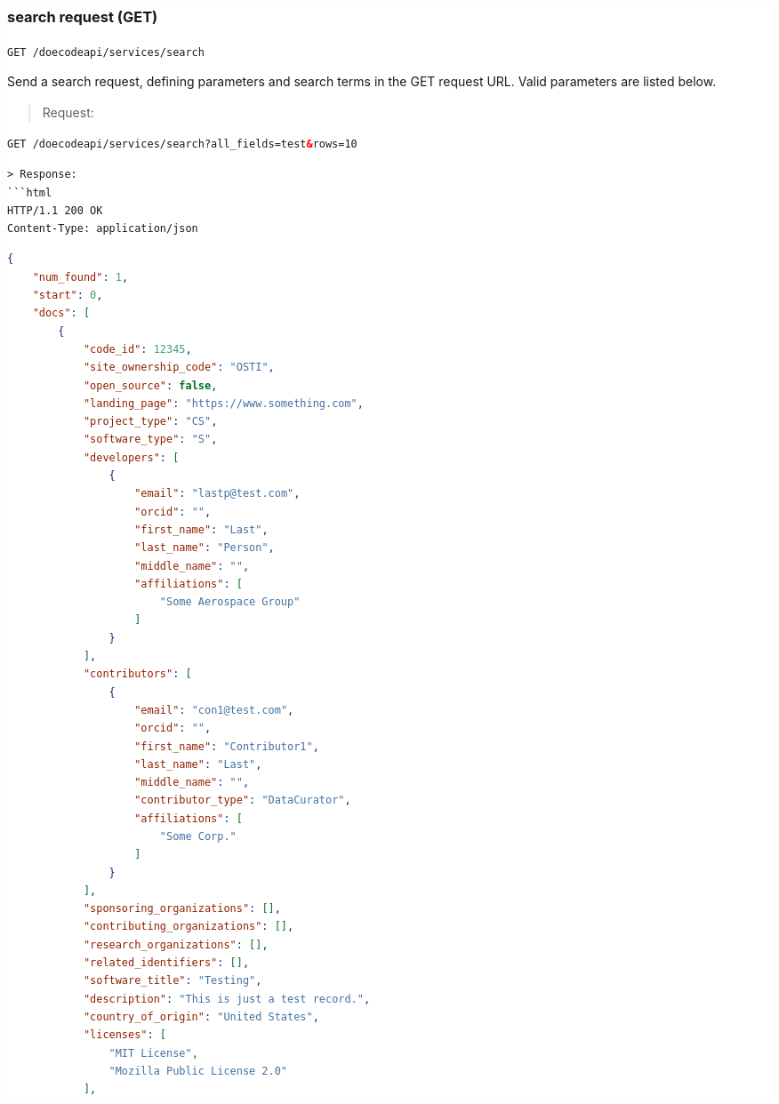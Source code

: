 ### search request (GET)

`GET /doecodeapi/services/search`

Send a search request, defining parameters and search terms in the GET request
URL.  Valid parameters are listed below.

> Request:
```html
GET /doecodeapi/services/search?all_fields=test&rows=10
```
```
> Response:
```html
HTTP/1.1 200 OK
Content-Type: application/json
```
```json
{
    "num_found": 1,
    "start": 0,
    "docs": [
        {
            "code_id": 12345,
            "site_ownership_code": "OSTI",
            "open_source": false,
            "landing_page": "https://www.something.com",
            "project_type": "CS",
            "software_type": "S",
            "developers": [
                {
                    "email": "lastp@test.com",
                    "orcid": "",
                    "first_name": "Last",
                    "last_name": "Person",
                    "middle_name": "",
                    "affiliations": [
                        "Some Aerospace Group"
                    ]
                }
            ],
            "contributors": [
                {
                    "email": "con1@test.com",
                    "orcid": "",
                    "first_name": "Contributor1",
                    "last_name": "Last",
                    "middle_name": "",
                    "contributor_type": "DataCurator",
                    "affiliations": [
                        "Some Corp."
                    ]
                }
            ],
            "sponsoring_organizations": [],
            "contributing_organizations": [],
            "research_organizations": [],
            "related_identifiers": [],
            "software_title": "Testing",
            "description": "This is just a test record.",
            "country_of_origin": "United States",
            "licenses": [
                "MIT License",
                "Mozilla Public License 2.0"
            ],
```